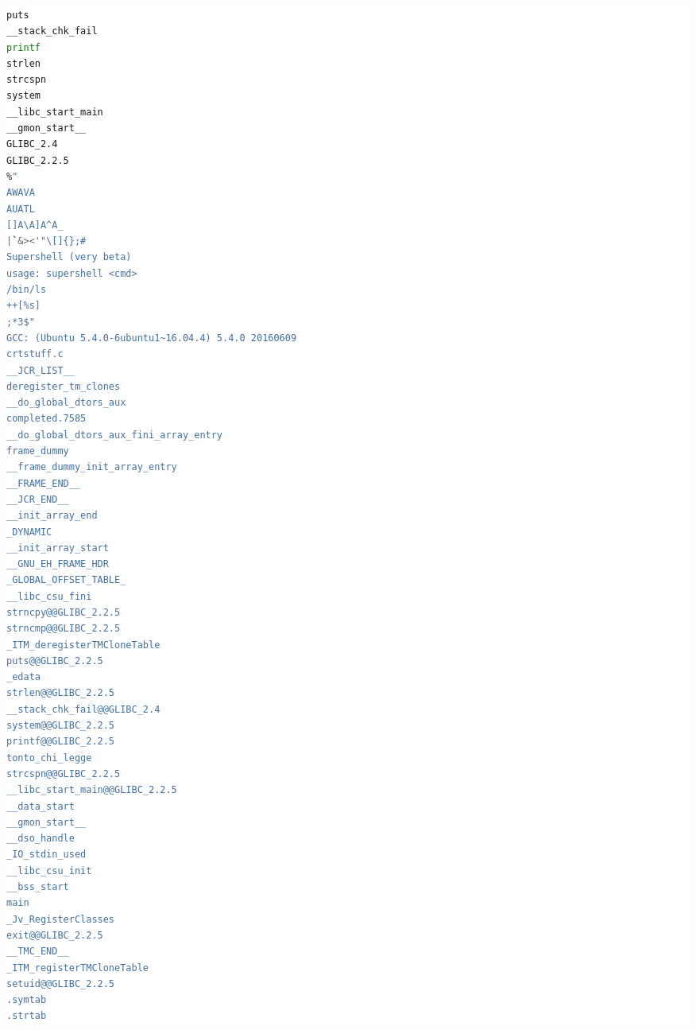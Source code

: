 ```bash
puts              
__stack_chk_fail
printf
strlen
strcspn
system
__libc_start_main
__gmon_start__
GLIBC_2.4
GLIBC_2.2.5
%"       
AWAVA
AUATL
[]A\A]A^A_
|`&><'"\[]{};#
Supershell (very beta)
usage: supershell <cmd>
/bin/ls
++[%s]
;*3$"
GCC: (Ubuntu 5.4.0-6ubuntu1~16.04.4) 5.4.0 20160609
crtstuff.c
__JCR_LIST__
deregister_tm_clones
__do_global_dtors_aux
completed.7585
__do_global_dtors_aux_fini_array_entry
frame_dummy
__frame_dummy_init_array_entry
__FRAME_END__
__JCR_END__
__init_array_end
_DYNAMIC
__init_array_start
__GNU_EH_FRAME_HDR
_GLOBAL_OFFSET_TABLE_
__libc_csu_fini
strncpy@@GLIBC_2.2.5
strncmp@@GLIBC_2.2.5
_ITM_deregisterTMCloneTable
puts@@GLIBC_2.2.5
_edata
strlen@@GLIBC_2.2.5
__stack_chk_fail@@GLIBC_2.4
system@@GLIBC_2.2.5
printf@@GLIBC_2.2.5
tonto_chi_legge
strcspn@@GLIBC_2.2.5
__libc_start_main@@GLIBC_2.2.5
__data_start
__gmon_start__
__dso_handle
_IO_stdin_used
__libc_csu_init
__bss_start
main
_Jv_RegisterClasses
exit@@GLIBC_2.2.5
__TMC_END__
_ITM_registerTMCloneTable
setuid@@GLIBC_2.2.5
.symtab
.strtab
```